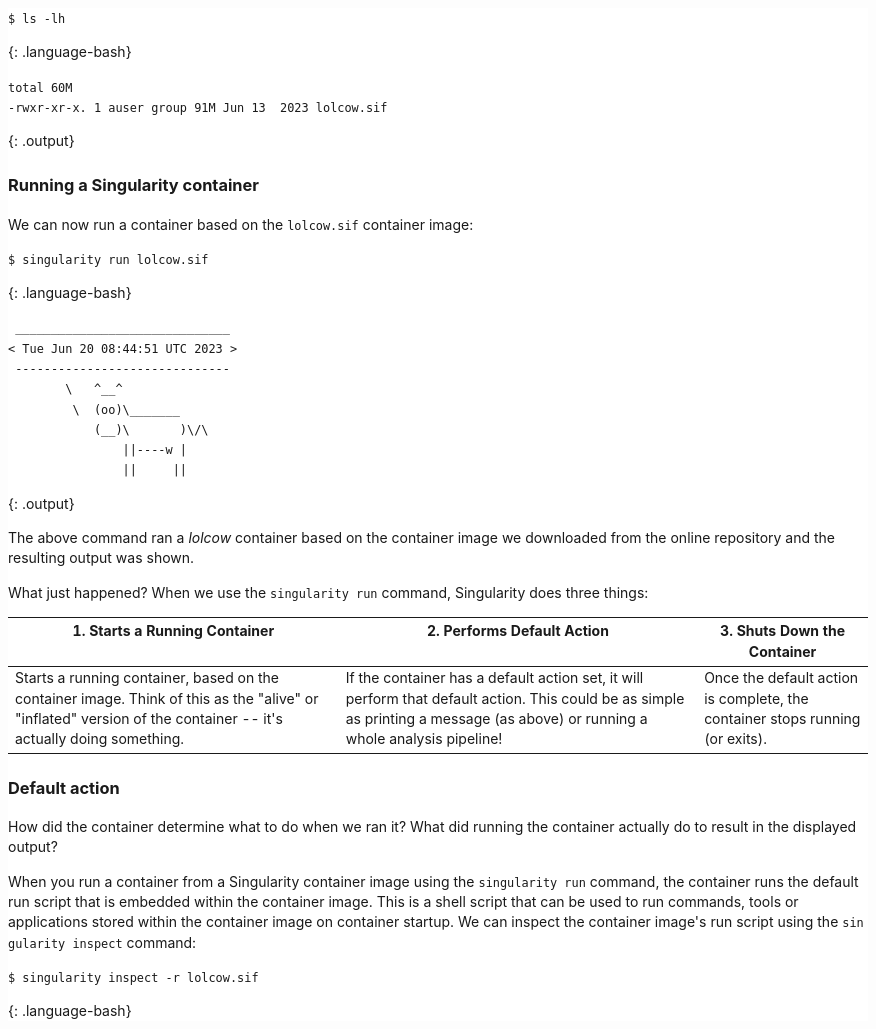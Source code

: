 ~~~
$ ls -lh
~~~
{: .language-bash}

~~~
total 60M
-rwxr-xr-x. 1 auser group 91M Jun 13  2023 lolcow.sif
~~~
{: .output}

### Running a Singularity container

We can now run a container based on the `lolcow.sif` container image:

~~~
$ singularity run lolcow.sif
~~~
{: .language-bash}

~~~
 ______________________________
< Tue Jun 20 08:44:51 UTC 2023 >
 ------------------------------
        \   ^__^
         \  (oo)\_______
            (__)\       )\/\
                ||----w |
                ||     ||
~~~
{: .output}

The above command ran a *lolcow* container based on the container image we downloaded from the online repository and the resulting output was shown. 

What just happened? When we use the `singularity run` command, Singularity does three things:

| 1. Starts a Running Container | 2. Performs Default Action | 3. Shuts Down the Container
| --------------------|-----------------|----------------|
| Starts a running container, based on the container image. Think of this as the "alive" or "inflated" version of the container -- it's actually doing something. | If the container has a default action set, it will perform that default action. This could be as simple as printing a message (as above) or running a whole analysis pipeline! | Once the default action is complete, the container stops running (or exits). |

### Default action

How did the container determine what to do when we ran it? What did running the container actually do to result in the displayed output?

When you run a container from a Singularity container image using the `singularity run` command, the container runs the default run script that is embedded within the container image. This is a shell script that can be used to run commands, tools or applications stored within the container image on container startup. We can inspect the container image's run script using the `singularity inspect` command:

~~~
$ singularity inspect -r lolcow.sif
~~~
{: .language-bash}
